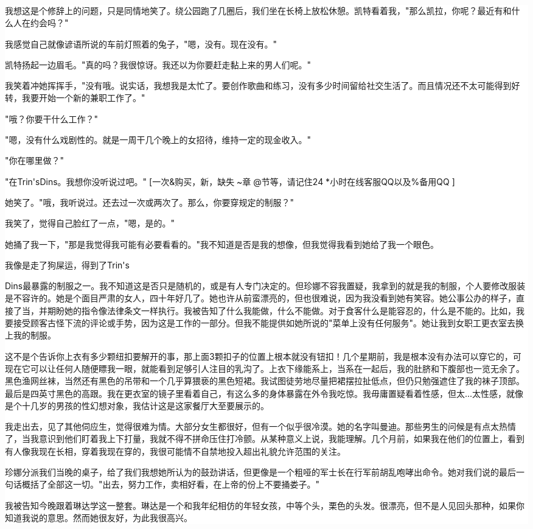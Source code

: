 
我想这是个修辞上的问题，只是同情地笑了。绕公园跑了几圈后，我们坐在长椅上放松休憩。凯特看着我，"那么凯拉，你呢？最近有和什么人在约会吗？"



我感觉自己就像谚语所说的车前灯照着的兔子，"嗯，没有。现在没有。"



凯特扬起一边眉毛。"真的吗？我很惊讶。我还以为你要赶走黏上来的男人们呢。"



我笑着冲她挥挥手，"没有哦。说实话，我想我是太忙了。要创作歌曲和练习，没有多少时间留给社交生活了。而且情况还不太可能得到好转，我要开始一个新的兼职工作了。"



"哦？你要干什么工作？"



"嗯，没有什么戏剧性的。就是一周干几个晚上的女招待，维持一定的现金收入。"



"你在哪里做？"



"在Trin'sDins。我想你没听说过吧。" [一次&购买，新，缺失 ~章 @节等，请记住24 *小时在线客服QQ以及%备用QQ ]



她笑了。"哦，我听说过。还去过一次或两次了。那么，你要穿规定的制服？"



我笑了，觉得自己脸红了一点，"嗯，是的。"



她捅了我一下，"那是我觉得我可能有必要看看的。"我不知道是否是我的想像，但我觉得我看到她给了我一个眼色。





我像是走了狗屎运，得到了Trin's

Dins最暴露的制服之一。我不知道这是否只是随机的，或是有人专门决定的。但珍娜不容我置疑，我拿到的就是我的制服，个人要修改服装是不容许的。她是个面目严肃的女人，四十年好几了。她也许从前蛮漂亮的，但也很难说，因为我没看到她有笑容。她公事公办的样子，直接了当，并期盼她的指令像法律条文一样执行。我被告知了什么我能做，什么不能做。对于食客什么是能容忍的，什么是不能的。比如，我要接受顾客古怪下流的评论或手势，因为这是工作的一部分。但我不能提供如她所说的"菜单上没有任何服务"。她让我到女职工更衣室去换上我的制服。



这不是个告诉你上衣有多少颗纽扣要解开的事，那上面3颗扣子的位置上根本就没有钮扣！几个星期前，我是根本没有办法可以穿它的，可现在它可以让任何人随便瞟我一眼，就能看到足够引人注目的乳沟了。上衣下缘能系上，当系在一起后，我的肚脐和下腹部也一览无余了。黑色渔网丝袜，当然还有黑色的吊带和一个几乎算猥亵的黑色短裙。我试图徒劳地尽量把裙摆拉扯低点，但仍只勉强遮住了我的袜子顶部。最后是四英寸黑色的高跟。我在更衣室的镜子里看着自己，有这么多的身体暴露在外令我吃惊。我毋庸置疑看着性感，但太...太性感，就像是个十几岁的男孩的性幻想对象，我估计这是这家餐厅大至要展示的。



我走出去，见了其他伺应生，觉得很难为情。大部分女生都很好，但有一个似乎很冷漠。她的名字叫曼迪。那些男生的问候是有点太热情了，当我意识到他们盯着我上下打量，我就不得不拼命压住打冷颤。从某种意义上说，我能理解。几个月前，如果我在他们的位置上，看到有人像我现在长相，穿着我现在穿的，我很可能情不自禁地投入超出礼貌允许范围的关注。



珍娜分派我们当晚的桌子，给了我们我想她所认为的鼓劲讲话，但更像是一个粗哑的军士长在行军前胡乱咆哮出命令。她对我们说的最后一句话概括了全部这一切。"出去，努力工作，卖相好看，在上帝的份上不要捅娄子。"



我被告知今晚跟着琳达学这一整套。琳达是一个和我年纪相仿的年轻女孩，中等个头，栗色的头发。很漂亮，但不是人见回头那种，如果你知道我说的意思。然而她很友好，为此我很高兴。


